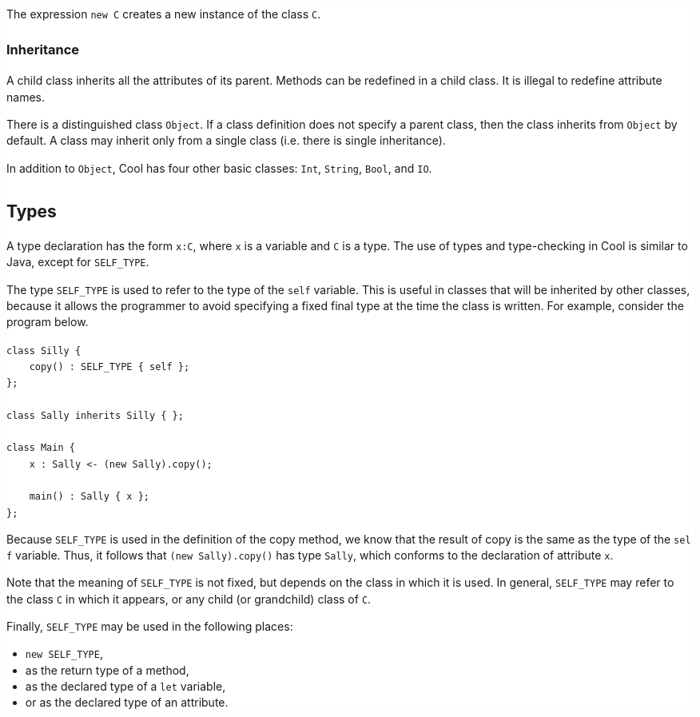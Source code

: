 The expression `new C` creates a new instance of the class `C`.

### Inheritance
A child class inherits all the attributes of its parent.
Methods can be redefined in a child class.
It is illegal to redefine attribute names.

There is a distinguished class `Object`.
If a class definition does not specify a parent class,
then the class inherits from `Object` by default.
A class may inherit only from a single class (i.e. there is single inheritance).

In addition to `Object`, Cool has four other basic classes:
`Int`, `String`, `Bool`, and `IO`.

## Types
A type declaration has the form `x:C`, where `x` is a variable and `C` is a type.
The use of types and type-checking in Cool is similar to Java,
except for `SELF_TYPE`.

The type `SELF_TYPE` is used to refer to the type of the `self` variable.
This is useful in classes that will be inherited by other classes,
because it allows the programmer to avoid specifying a fixed final type
at the time the class is written. For example, consider the program below.

```
class Silly {
    copy() : SELF_TYPE { self };
};
    
class Sally inherits Silly { };

class Main {
    x : Sally <- (new Sally).copy();

    main() : Sally { x };
};
```

Because `SELF_TYPE` is used in the definition of the copy method,
we know that the result of copy is the same as the type of the `self` variable.
Thus, it follows that `(new Sally).copy()` has type `Sally`,
which conforms to the declaration of attribute `x`.

Note that the meaning of `SELF_TYPE` is not fixed, but depends on the class in which it is used.
In general, `SELF_TYPE` may refer to the class `C` in which it appears,
or any child (or grandchild) class of `C`.

Finally, `SELF_TYPE` may be used in the following places:

* `new SELF_TYPE`,
* as the return type of a method,
* as the declared type of a `let` variable,
* or as the declared type of an attribute.
